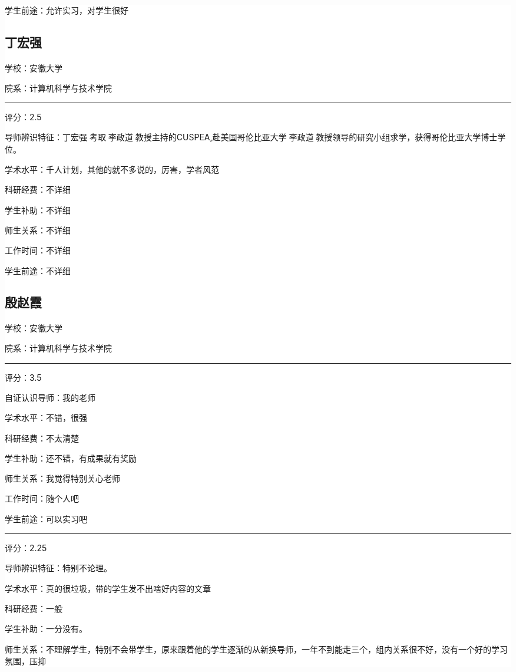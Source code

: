 学生前途：允许实习，对学生很好

## 丁宏强

学校：安徽大学

院系：计算机科学与技术学院

* * *

评分：2.5

导师辨识特征：丁宏强 考取 李政道 教授主持的CUSPEA,赴美国哥伦比亚大学 李政道 教授领导的研究小组求学，获得哥伦比亚大学博士学位。

学术水平：千人计划，其他的就不多说的，厉害，学者风范

科研经费：不详细

学生补助：不详细

师生关系：不详细

工作时间：不详细

学生前途：不详细

## 殷赵霞

学校：安徽大学

院系：计算机科学与技术学院

* * *

评分：3.5

自证认识导师：我的老师

学术水平：不错，很强

科研经费：不太清楚

学生补助：还不错，有成果就有奖励

师生关系：我觉得特别关心老师

工作时间：随个人吧

学生前途：可以实习吧

* * *

评分：2.25

导师辨识特征：特别不论理。

学术水平：真的很垃圾，带的学生发不出啥好内容的文章

科研经费：一般

学生补助：一分没有。

师生关系：不理解学生，特别不会带学生，原来跟着他的学生逐渐的从新换导师，一年不到能走三个，组内关系很不好，没有一个好的学习氛围，压抑
